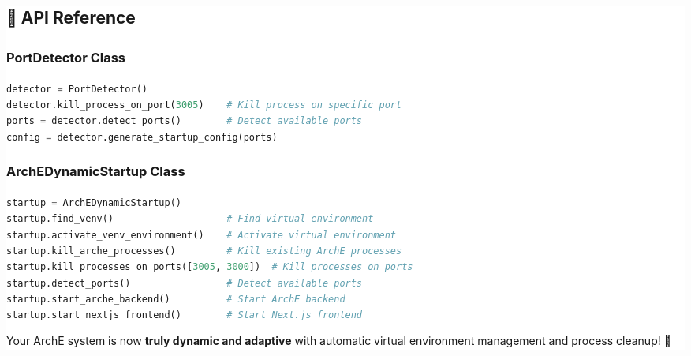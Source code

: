 ## 📝 **API Reference**

### **PortDetector Class**
```python
detector = PortDetector()
detector.kill_process_on_port(3005)    # Kill process on specific port
ports = detector.detect_ports()        # Detect available ports
config = detector.generate_startup_config(ports)
```

### **ArchEDynamicStartup Class**
```python
startup = ArchEDynamicStartup()
startup.find_venv()                    # Find virtual environment
startup.activate_venv_environment()    # Activate virtual environment
startup.kill_arche_processes()         # Kill existing ArchE processes
startup.kill_processes_on_ports([3005, 3000])  # Kill processes on ports
startup.detect_ports()                 # Detect available ports
startup.start_arche_backend()          # Start ArchE backend
startup.start_nextjs_frontend()        # Start Next.js frontend
```

Your ArchE system is now **truly dynamic and adaptive** with automatic virtual environment management and process cleanup! 🎉 